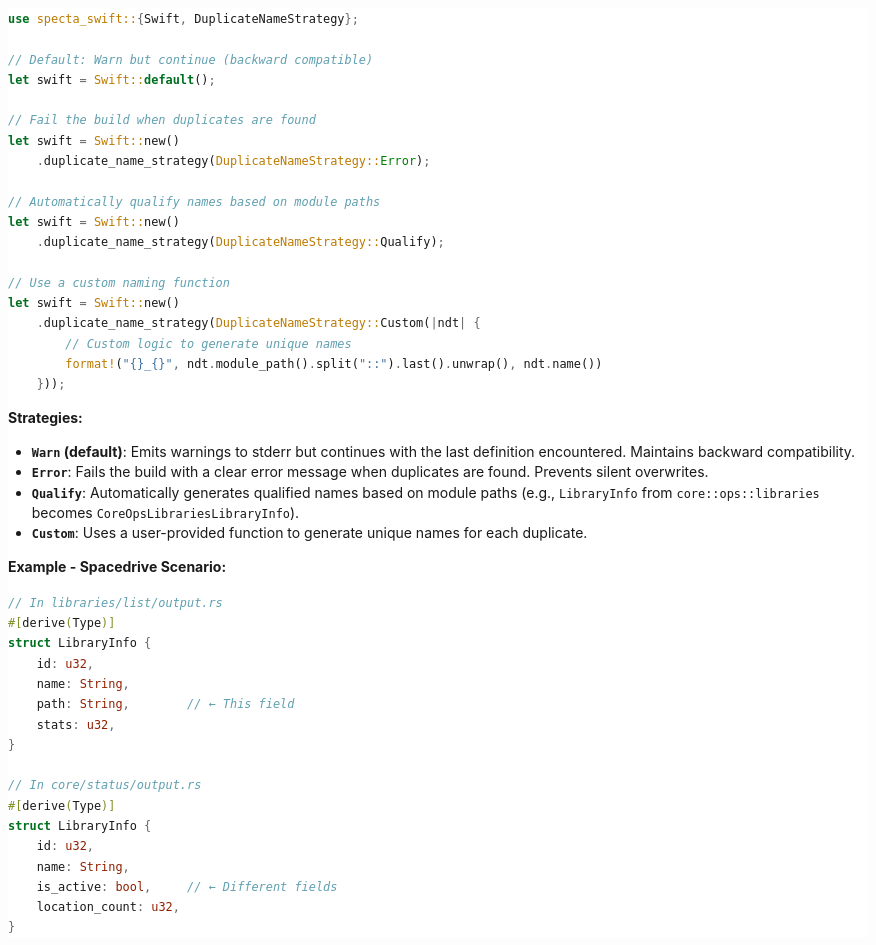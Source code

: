 ```rust
use specta_swift::{Swift, DuplicateNameStrategy};

// Default: Warn but continue (backward compatible)
let swift = Swift::default();

// Fail the build when duplicates are found
let swift = Swift::new()
    .duplicate_name_strategy(DuplicateNameStrategy::Error);

// Automatically qualify names based on module paths
let swift = Swift::new()
    .duplicate_name_strategy(DuplicateNameStrategy::Qualify);

// Use a custom naming function
let swift = Swift::new()
    .duplicate_name_strategy(DuplicateNameStrategy::Custom(|ndt| {
        // Custom logic to generate unique names
        format!("{}_{}", ndt.module_path().split("::").last().unwrap(), ndt.name())
    }));
```

**Strategies:**

- **`Warn` (default)**: Emits warnings to stderr but continues with the last definition encountered. Maintains backward compatibility.
- **`Error`**: Fails the build with a clear error message when duplicates are found. Prevents silent overwrites.
- **`Qualify`**: Automatically generates qualified names based on module paths (e.g., `LibraryInfo` from `core::ops::libraries` becomes `CoreOpsLibrariesLibraryInfo`).
- **`Custom`**: Uses a user-provided function to generate unique names for each duplicate.

**Example - Spacedrive Scenario:**

```rust
// In libraries/list/output.rs
#[derive(Type)]
struct LibraryInfo {
    id: u32,
    name: String,
    path: String,        // ← This field
    stats: u32,
}

// In core/status/output.rs
#[derive(Type)]
struct LibraryInfo {
    id: u32,
    name: String,
    is_active: bool,     // ← Different fields
    location_count: u32,
}
```
